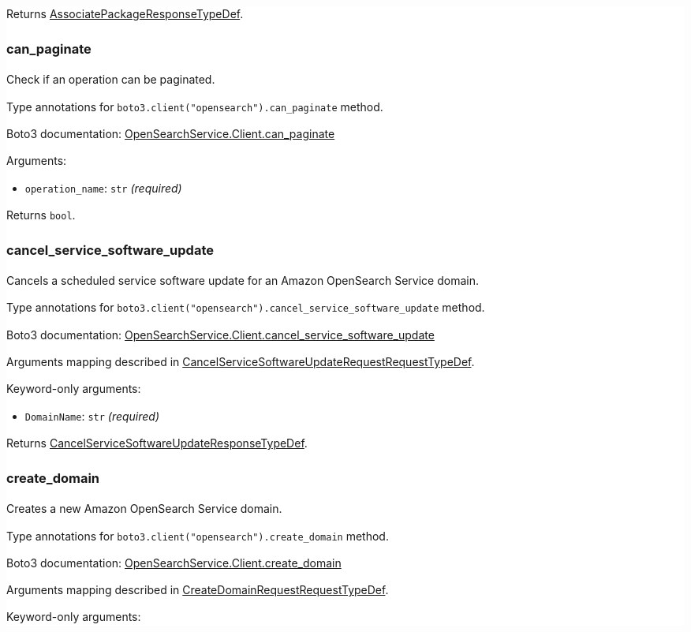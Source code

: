 Returns
[AssociatePackageResponseTypeDef](./type_defs.md#associatepackageresponsetypedef).

### can_paginate

Check if an operation can be paginated.

Type annotations for `boto3.client("opensearch").can_paginate` method.

Boto3 documentation:
[OpenSearchService.Client.can_paginate](https://boto3.amazonaws.com/v1/documentation/api/latest/reference/services/opensearch.html#OpenSearchService.Client.can_paginate)

Arguments:

- `operation_name`: `str` *(required)*

Returns `bool`.

### cancel_service_software_update

Cancels a scheduled service software update for an Amazon OpenSearch Service
domain.

Type annotations for
`boto3.client("opensearch").cancel_service_software_update` method.

Boto3 documentation:
[OpenSearchService.Client.cancel_service_software_update](https://boto3.amazonaws.com/v1/documentation/api/latest/reference/services/opensearch.html#OpenSearchService.Client.cancel_service_software_update)

Arguments mapping described in
[CancelServiceSoftwareUpdateRequestRequestTypeDef](./type_defs.md#cancelservicesoftwareupdaterequestrequesttypedef).

Keyword-only arguments:

- `DomainName`: `str` *(required)*

Returns
[CancelServiceSoftwareUpdateResponseTypeDef](./type_defs.md#cancelservicesoftwareupdateresponsetypedef).

### create_domain

Creates a new Amazon OpenSearch Service domain.

Type annotations for `boto3.client("opensearch").create_domain` method.

Boto3 documentation:
[OpenSearchService.Client.create_domain](https://boto3.amazonaws.com/v1/documentation/api/latest/reference/services/opensearch.html#OpenSearchService.Client.create_domain)

Arguments mapping described in
[CreateDomainRequestRequestTypeDef](./type_defs.md#createdomainrequestrequesttypedef).

Keyword-only arguments:
